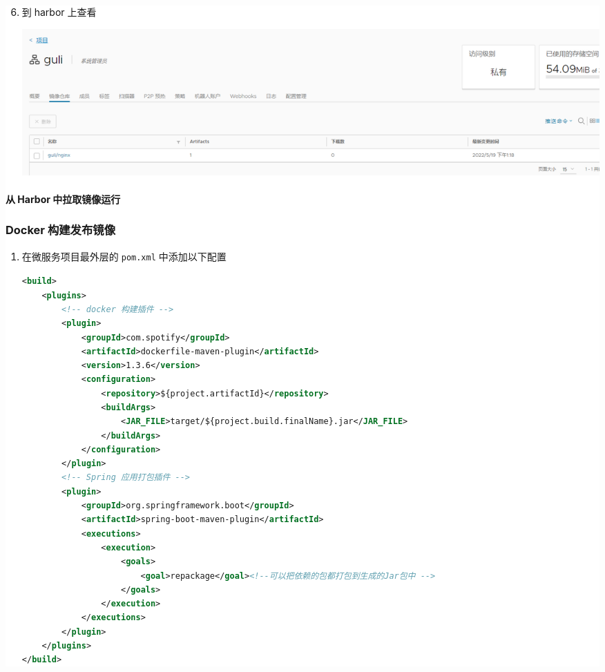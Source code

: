 6. 到 harbor 上查看

   ![image-20220519131955956](README.assets/image-20220519131955956.png)

   

#### 从 Harbor 中拉取镜像运行

### Docker 构建发布镜像

1. 在微服务项目最外层的 `pom.xml` 中添加以下配置

   ```xml
   <build>
       <plugins>
           <!-- docker 构建插件 -->
           <plugin>
               <groupId>com.spotify</groupId>
               <artifactId>dockerfile-maven-plugin</artifactId>
               <version>1.3.6</version>
               <configuration>
                   <repository>${project.artifactId}</repository>
                   <buildArgs>
                       <JAR_FILE>target/${project.build.finalName}.jar</JAR_FILE>
                   </buildArgs>
               </configuration>
           </plugin>
           <!-- Spring 应用打包插件 -->
           <plugin>
               <groupId>org.springframework.boot</groupId>
               <artifactId>spring-boot-maven-plugin</artifactId>
               <executions>
                   <execution>
                       <goals>
                           <goal>repackage</goal><!--可以把依赖的包都打包到生成的Jar包中 -->
                       </goals>
                   </execution>
               </executions>
           </plugin>
       </plugins>
   </build>
   ```
